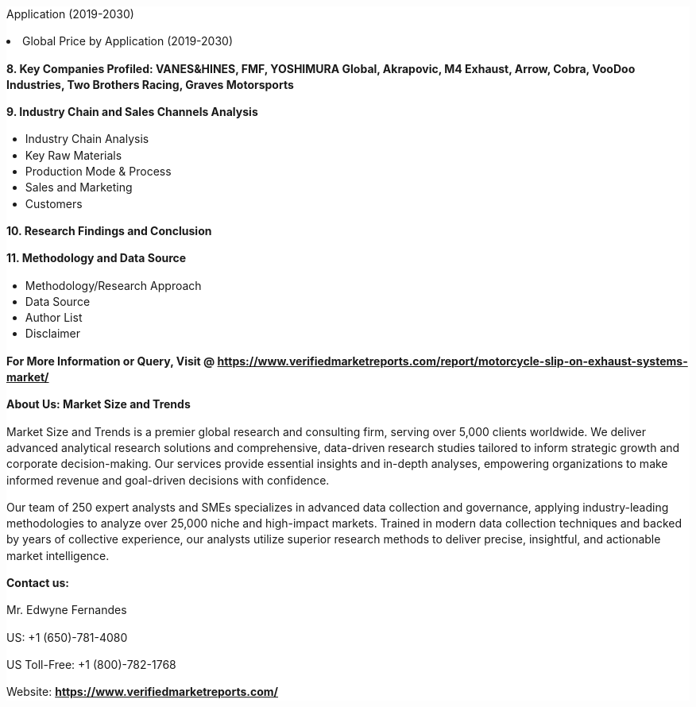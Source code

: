 Application (2019-2030)</li><li>Global Price by Application (2019-2030)</li></ul><p><strong>8. Key Companies Profiled: VANES&HINES, FMF, YOSHIMURA Global, Akrapovic, M4 Exhaust, Arrow, Cobra, VooDoo Industries, Two Brothers Racing, Graves Motorsports</strong></p><p><strong>9. Industry Chain and Sales Channels Analysis</strong></p><ul><li>Industry Chain Analysis</li><li>Key Raw Materials</li><li>Production Mode &amp; Process</li><li>Sales and Marketing</li><li>Customers</li></ul><p><strong>10. Research Findings and Conclusion</strong></p><p><strong>11. Methodology and Data Source</strong></p><ul><li>Methodology/Research Approach</li><li>Data Source</li><li>Author List</li><li>Disclaimer</li></ul></p><p><strong>For More Information or Query, Visit @ <a href="https://www.verifiedmarketreports.com/report/motorcycle-slip-on-exhaust-systems-market/">https://www.verifiedmarketreports.com/report/motorcycle-slip-on-exhaust-systems-market/</a></strong></p><p><strong>About Us: Market Size and Trends</strong></p><p>Market Size and Trends is a premier global research and consulting firm, serving over 5,000 clients worldwide. We deliver advanced analytical research solutions and comprehensive, data-driven research studies tailored to inform strategic growth and corporate decision-making. Our services provide essential insights and in-depth analyses, empowering organizations to make informed revenue and goal-driven decisions with confidence.</p><p>Our team of 250 expert analysts and SMEs specializes in advanced data collection and governance, applying industry-leading methodologies to analyze over 25,000 niche and high-impact markets. Trained in modern data collection techniques and backed by years of collective experience, our analysts utilize superior research methods to deliver precise, insightful, and actionable market intelligence.</p><p><strong>Contact us:</strong></p><p>Mr. Edwyne Fernandes</p><p>US: +1 (650)-781-4080</p><p>US Toll-Free: +1 (800)-782-1768</p><p>Website: <strong><a href="https://www.verifiedmarketreports.com/">https://www.verifiedmarketreports.com/</a></strong></p>
